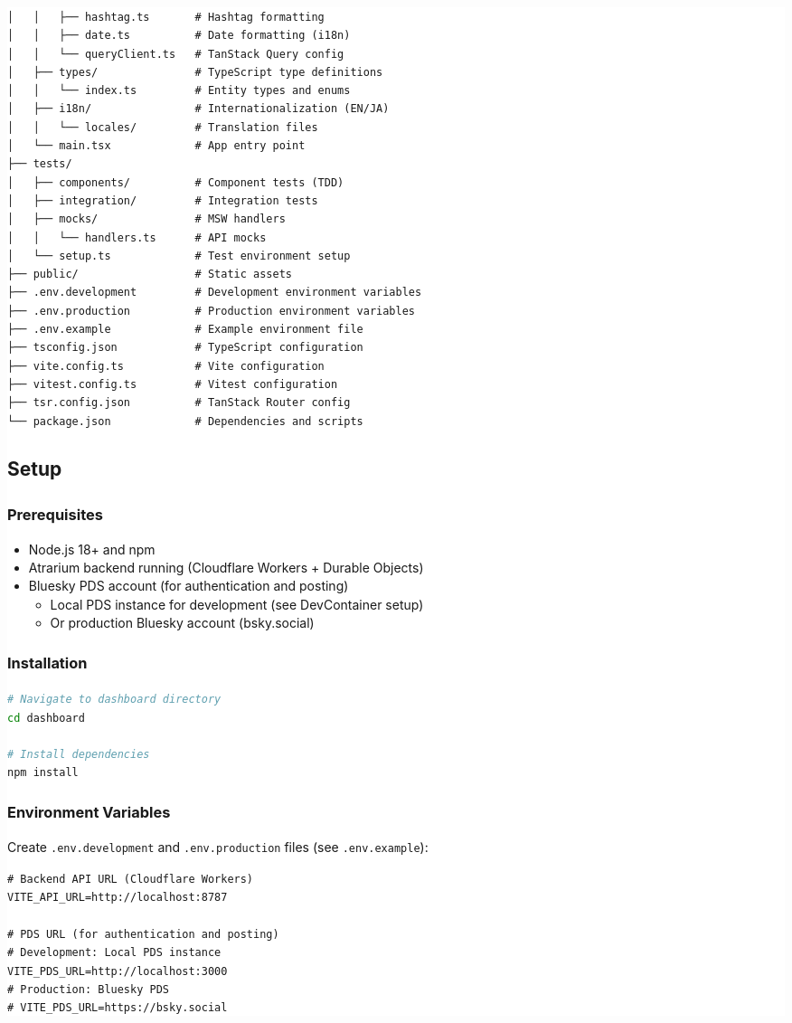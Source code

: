 ```
│   │   ├── hashtag.ts       # Hashtag formatting
│   │   ├── date.ts          # Date formatting (i18n)
│   │   └── queryClient.ts   # TanStack Query config
│   ├── types/               # TypeScript type definitions
│   │   └── index.ts         # Entity types and enums
│   ├── i18n/                # Internationalization (EN/JA)
│   │   └── locales/         # Translation files
│   └── main.tsx             # App entry point
├── tests/
│   ├── components/          # Component tests (TDD)
│   ├── integration/         # Integration tests
│   ├── mocks/               # MSW handlers
│   │   └── handlers.ts      # API mocks
│   └── setup.ts             # Test environment setup
├── public/                  # Static assets
├── .env.development         # Development environment variables
├── .env.production          # Production environment variables
├── .env.example             # Example environment file
├── tsconfig.json            # TypeScript configuration
├── vite.config.ts           # Vite configuration
├── vitest.config.ts         # Vitest configuration
├── tsr.config.json          # TanStack Router config
└── package.json             # Dependencies and scripts
```

## Setup

### Prerequisites

- Node.js 18+ and npm
- Atrarium backend running (Cloudflare Workers + Durable Objects)
- Bluesky PDS account (for authentication and posting)
  - Local PDS instance for development (see DevContainer setup)
  - Or production Bluesky account (bsky.social)

### Installation

```bash
# Navigate to dashboard directory
cd dashboard

# Install dependencies
npm install
```

### Environment Variables

Create `.env.development` and `.env.production` files (see `.env.example`):

```env
# Backend API URL (Cloudflare Workers)
VITE_API_URL=http://localhost:8787

# PDS URL (for authentication and posting)
# Development: Local PDS instance
VITE_PDS_URL=http://localhost:3000
# Production: Bluesky PDS
# VITE_PDS_URL=https://bsky.social
```
